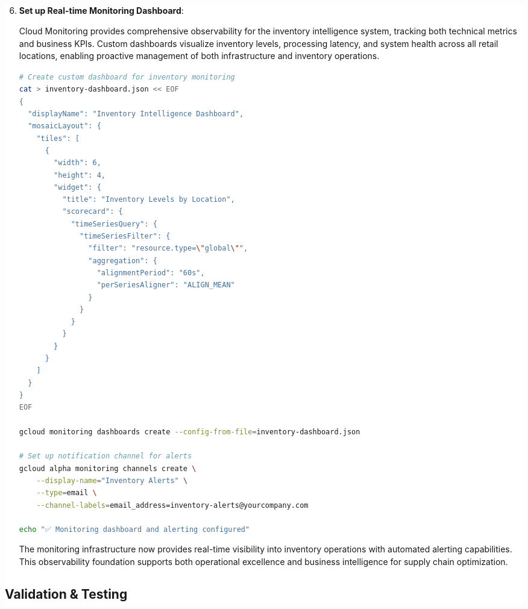 6. **Set up Real-time Monitoring Dashboard**:

   Cloud Monitoring provides comprehensive observability for the inventory intelligence system, tracking both technical metrics and business KPIs. Custom dashboards visualize inventory levels, processing latency, and system health across all retail locations, enabling proactive management of both infrastructure and inventory operations.

   ```bash
   # Create custom dashboard for inventory monitoring
   cat > inventory-dashboard.json << EOF
   {
     "displayName": "Inventory Intelligence Dashboard",
     "mosaicLayout": {
       "tiles": [
         {
           "width": 6,
           "height": 4,
           "widget": {
             "title": "Inventory Levels by Location",
             "scorecard": {
               "timeSeriesQuery": {
                 "timeSeriesFilter": {
                   "filter": "resource.type=\"global\"",
                   "aggregation": {
                     "alignmentPeriod": "60s",
                     "perSeriesAligner": "ALIGN_MEAN"
                   }
                 }
               }
             }
           }
         }
       ]
     }
   }
   EOF
   
   gcloud monitoring dashboards create --config-from-file=inventory-dashboard.json
   
   # Set up notification channel for alerts
   gcloud alpha monitoring channels create \
       --display-name="Inventory Alerts" \
       --type=email \
       --channel-labels=email_address=inventory-alerts@yourcompany.com
   
   echo "✅ Monitoring dashboard and alerting configured"
   ```

   The monitoring infrastructure now provides real-time visibility into inventory operations with automated alerting capabilities. This observability foundation supports both operational excellence and business intelligence for supply chain optimization.

## Validation & Testing
